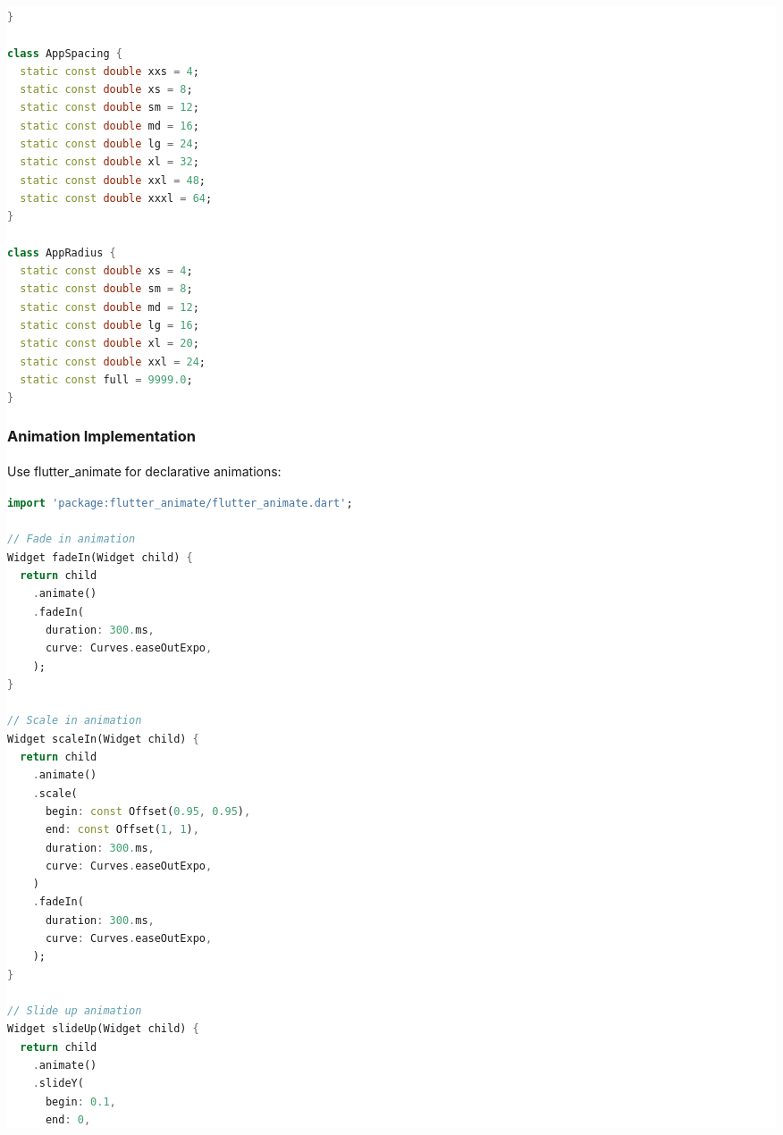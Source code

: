```dart
}

class AppSpacing {
  static const double xxs = 4;
  static const double xs = 8;
  static const double sm = 12;
  static const double md = 16;
  static const double lg = 24;
  static const double xl = 32;
  static const double xxl = 48;
  static const double xxxl = 64;
}

class AppRadius {
  static const double xs = 4;
  static const double sm = 8;
  static const double md = 12;
  static const double lg = 16;
  static const double xl = 20;
  static const double xxl = 24;
  static const full = 9999.0;
}
```

### Animation Implementation

Use flutter_animate for declarative animations:

```dart
import 'package:flutter_animate/flutter_animate.dart';

// Fade in animation
Widget fadeIn(Widget child) {
  return child
    .animate()
    .fadeIn(
      duration: 300.ms,
      curve: Curves.easeOutExpo,
    );
}

// Scale in animation
Widget scaleIn(Widget child) {
  return child
    .animate()
    .scale(
      begin: const Offset(0.95, 0.95),
      end: const Offset(1, 1),
      duration: 300.ms,
      curve: Curves.easeOutExpo,
    )
    .fadeIn(
      duration: 300.ms,
      curve: Curves.easeOutExpo,
    );
}

// Slide up animation
Widget slideUp(Widget child) {
  return child
    .animate()
    .slideY(
      begin: 0.1,
      end: 0,
```